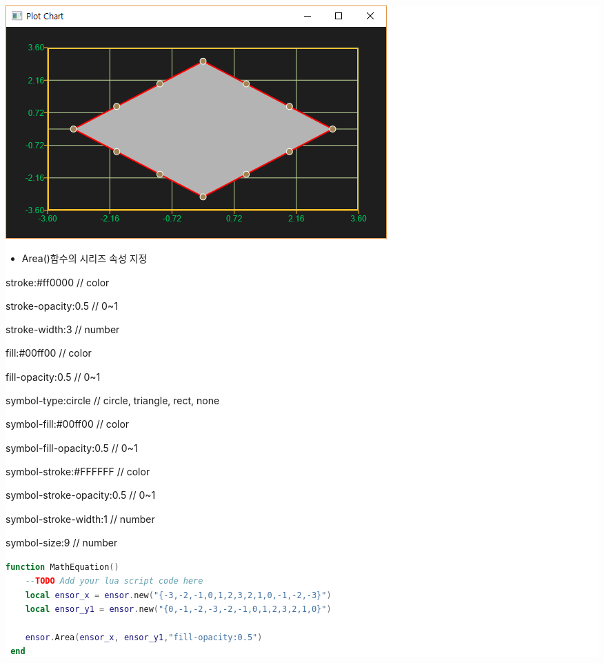 ![](/assets/statistics/area1.png)

* Area\(\)함수의 시리즈 속성 지정

stroke:\#ff0000                          // color

stroke-opacity:0.5                     // 0~1

stroke-width:3                            // number

fill:\#00ff00                                 // color

fill-opacity:0.5                           // 0~1

symbol-type:circle                     // circle, triangle, rect, none

symbol-fill:\#00ff00                   // color

symbol-fill-opacity:0.5              // 0~1

symbol-stroke:\#FFFFFF           // color

symbol-stroke-opacity:0.5       // 0~1

symbol-stroke-width:1              // number

symbol-size:9                            // number

```lua
function MathEquation()
    --TODO Add your lua script code here
    local ensor_x = ensor.new("{-3,-2,-1,0,1,2,3,2,1,0,-1,-2,-3}")
    local ensor_y1 = ensor.new("{0,-1,-2,-3,-2,-1,0,1,2,3,2,1,0}")

    ensor.Area(ensor_x, ensor_y1,"fill-opacity:0.5")
 end
```

